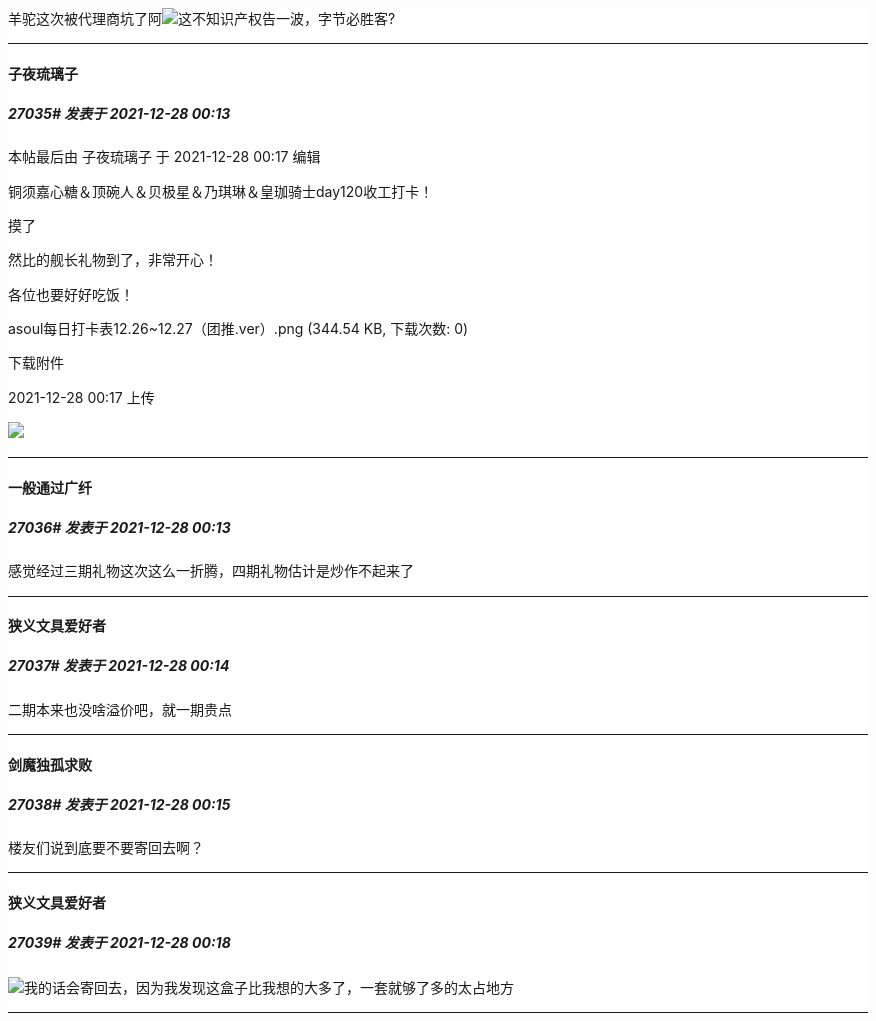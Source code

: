 羊驼这次被代理商坑了阿<img src="https://static.saraba1st.com/image/smiley/face2017/067.png" referrerpolicy="no-referrer">这不知识产权告一波，字节必胜客?

*****

####  子夜琉璃子  
##### 27035#       发表于 2021-12-28 00:13

 本帖最后由 子夜琉璃子 于 2021-12-28 00:17 编辑 

铜须嘉心糖＆顶碗人＆贝极星＆乃琪琳＆皇珈骑士day120收工打卡！

摸了

然比的舰长礼物到了，非常开心！

各位也要好好吃饭！

asoul每日打卡表12.26~12.27（团推.ver）.png
(344.54 KB, 下载次数: 0)

下载附件

2021-12-28 00:17 上传

<img src="https://img.saraba1st.com/forum/202112/28/001722neexb44l2htobjr6.png" referrerpolicy="no-referrer">

*****

####  一般通过广纤  
##### 27036#       发表于 2021-12-28 00:13

感觉经过三期礼物这次这么一折腾，四期礼物估计是炒作不起来了

*****

####  狭义文具爱好者  
##### 27037#       发表于 2021-12-28 00:14

二期本来也没啥溢价吧，就一期贵点

*****

####  剑魔独孤求败  
##### 27038#       发表于 2021-12-28 00:15

楼友们说到底要不要寄回去啊？ 

*****

####  狭义文具爱好者  
##### 27039#       发表于 2021-12-28 00:18

<img src="https://static.saraba1st.com/image/smiley/face2017/125.png" referrerpolicy="no-referrer">我的话会寄回去，因为我发现这盒子比我想的大多了，一套就够了多的太占地方

*****

